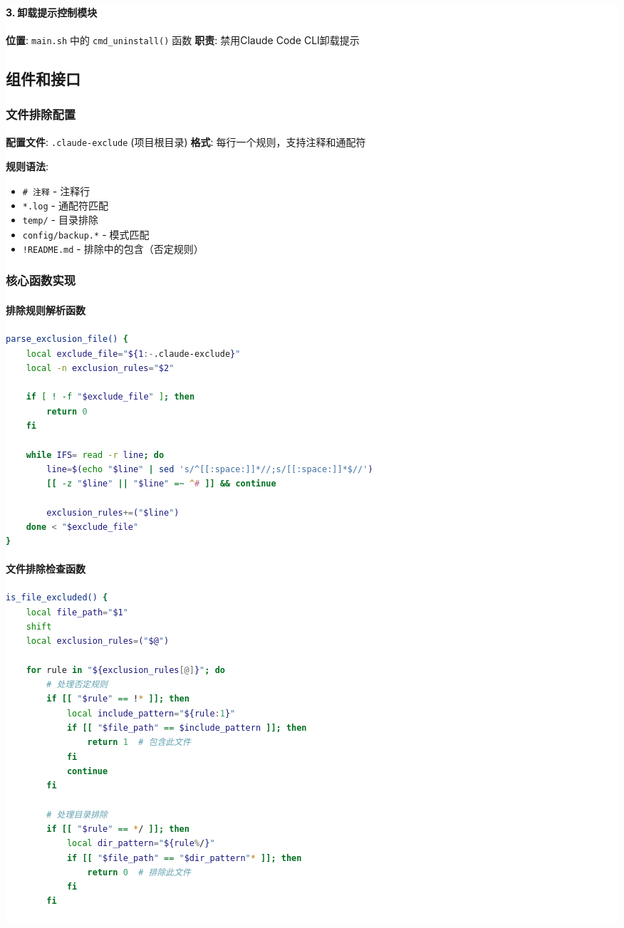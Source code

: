 #### 3. 卸载提示控制模块
**位置**: `main.sh` 中的 `cmd_uninstall()` 函数
**职责**: 禁用Claude Code CLI卸载提示

## 组件和接口

### 文件排除配置

**配置文件**: `.claude-exclude` (项目根目录)
**格式**: 每行一个规则，支持注释和通配符

**规则语法**:
- `# 注释` - 注释行
- `*.log` - 通配符匹配
- `temp/` - 目录排除
- `config/backup.*` - 模式匹配
- `!README.md` - 排除中的包含（否定规则）

### 核心函数实现

#### 排除规则解析函数
```bash
parse_exclusion_file() {
    local exclude_file="${1:-.claude-exclude}"
    local -n exclusion_rules="$2"
    
    if [ ! -f "$exclude_file" ]; then
        return 0
    fi
    
    while IFS= read -r line; do
        line=$(echo "$line" | sed 's/^[[:space:]]*//;s/[[:space:]]*$//')
        [[ -z "$line" || "$line" =~ ^# ]] && continue
        
        exclusion_rules+=("$line")
    done < "$exclude_file"
}
```

#### 文件排除检查函数
```bash
is_file_excluded() {
    local file_path="$1"
    shift
    local exclusion_rules=("$@")
    
    for rule in "${exclusion_rules[@]}"; do
        # 处理否定规则
        if [[ "$rule" == !* ]]; then
            local include_pattern="${rule:1}"
            if [[ "$file_path" == $include_pattern ]]; then
                return 1  # 包含此文件
            fi
            continue
        fi
        
        # 处理目录排除
        if [[ "$rule" == */ ]]; then
            local dir_pattern="${rule%/}"
            if [[ "$file_path" == "$dir_pattern"* ]]; then
                return 0  # 排除此文件
            fi
        fi
        
```